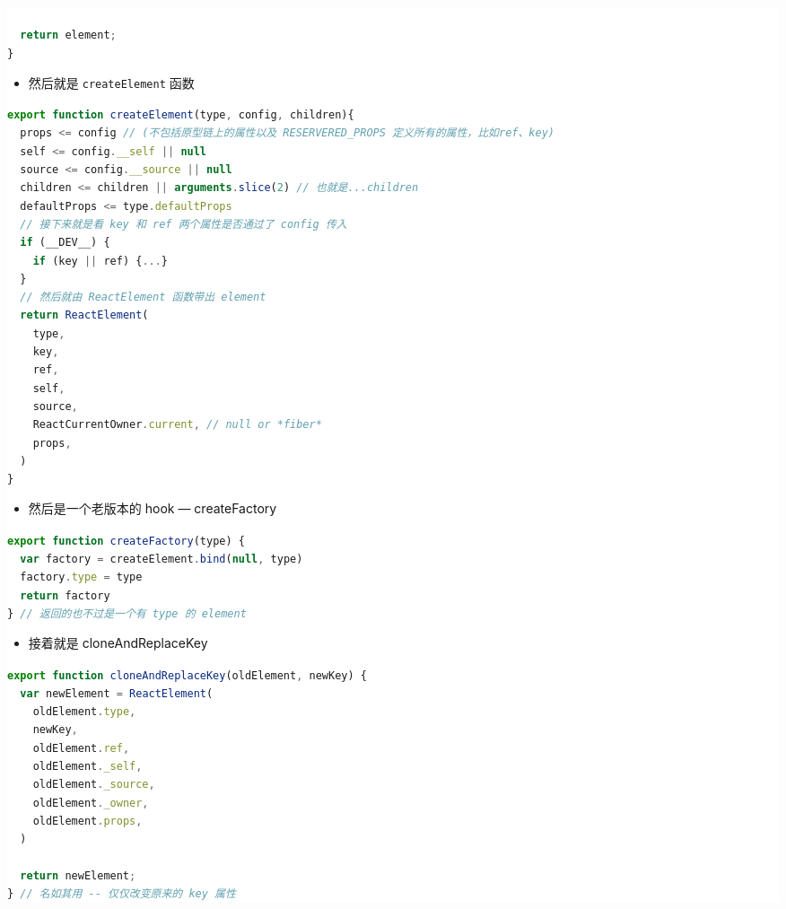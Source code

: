    ```javascript

     return element;
   }
   ```

   -  然后就是 `createElement` 函数

   ```javascript
   export function createElement(type, config, children){
     props <= config // (不包括原型链上的属性以及 RESERVERED_PROPS 定义所有的属性，比如ref、key) 
     self <= config.__self || null
     source <= config.__source || null
     children <= children || arguments.slice(2) // 也就是...children
     defaultProps <= type.defaultProps
     // 接下来就是看 key 和 ref 两个属性是否通过了 config 传入
     if (__DEV__) {
       if (key || ref) {...}
     }
     // 然后就由 ReactElement 函数带出 element
     return ReactElement(
       type,
       key,
       ref,
       self,
       source,
       ReactCurrentOwner.current, // null or *fiber*
       props,
     )
   }
   ```

   -  然后是一个老版本的 hook — createFactory

   ```javascript
   export function createFactory(type) {
     var factory = createElement.bind(null, type)
     factory.type = type
     return factory
   } // 返回的也不过是一个有 type 的 element
   ```

   -  接着就是 cloneAndReplaceKey

   ```javascript
   export function cloneAndReplaceKey(oldElement, newKey) {
     var newElement = ReactElement(
       oldElement.type,
       newKey,
       oldElement.ref,
       oldElement._self,
       oldElement._source,
       oldElement._owner,
       oldElement.props,
     )

     return newElement;
   } // 名如其用 -- 仅仅改变原来的 key 属性
   ```
